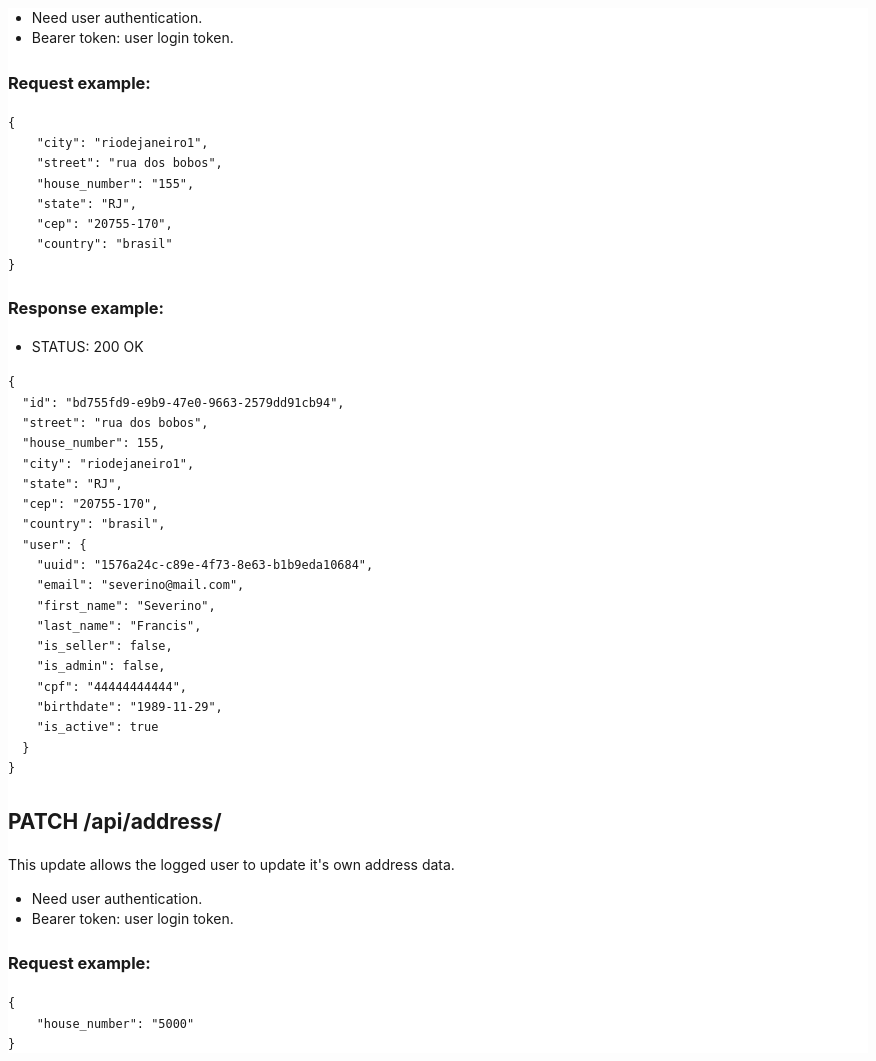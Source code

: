 - Need user authentication.
- Bearer token: user login token.

### Request example:

```
{
	"city": "riodejaneiro1",
	"street": "rua dos bobos",
	"house_number": "155",
	"state": "RJ",
	"cep": "20755-170",
	"country": "brasil"
}
```

### Response example:

- STATUS: 200 OK

```
{
  "id": "bd755fd9-e9b9-47e0-9663-2579dd91cb94",
  "street": "rua dos bobos",
  "house_number": 155,
  "city": "riodejaneiro1",
  "state": "RJ",
  "cep": "20755-170",
  "country": "brasil",
  "user": {
    "uuid": "1576a24c-c89e-4f73-8e63-b1b9eda10684",
    "email": "severino@mail.com",
    "first_name": "Severino",
    "last_name": "Francis",
    "is_seller": false,
    "is_admin": false,
    "cpf": "44444444444",
    "birthdate": "1989-11-29",
    "is_active": true
  }
}
```

## PATCH /api/address/

This update allows the logged user to update it's own address data.

- Need user authentication.
- Bearer token: user login token.

### Request example:

```
{
	"house_number": "5000"
}
```
